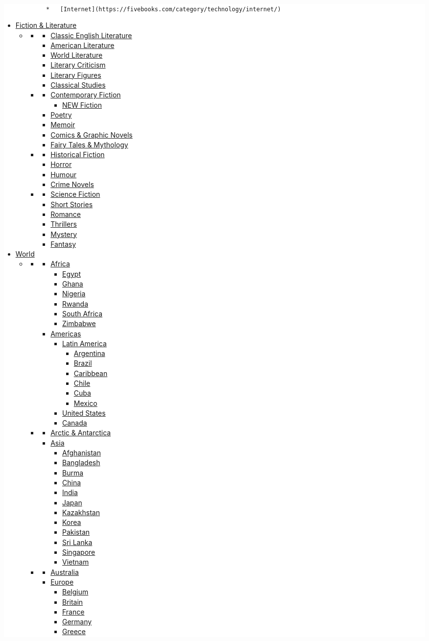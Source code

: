                 *   [Internet](https://fivebooks.com/category/technology/internet/)
*   [Fiction & Literature](https://fivebooks.com/category/fiction/)
    *   *   *   [Classic English Literature](https://fivebooks.com/category/fiction/classic-english-literature/)
            *   [American Literature](https://fivebooks.com/books/american-literature/)
            *   [World Literature](https://fivebooks.com/category/fiction/world-literature-books/)
            *   [Literary Criticism](https://fivebooks.com/category/fiction/literary-criticism/)
            *   [Literary Figures](https://fivebooks.com/category/fiction/literary-figures/)
            *   [Classical Studies](https://fivebooks.com/books/classics/)
        *   *   [Contemporary Fiction](https://fivebooks.com/category/fiction/contemporary-fiction/)
                *   [NEW Fiction](https://fivebooks.com/category/fiction/contemporary-fiction/new-fiction/)
            *   [Poetry](https://fivebooks.com/category/fiction/poetry/)
            *   [Memoir](https://fivebooks.com/category/literary-nonfiction-and-biography/memoir/)
            *   [Comics & Graphic Novels](https://fivebooks.com/category/fiction/comics-graphic-novels/)
            *   [Fairy Tales & Mythology](https://fivebooks.com/category/fiction/fairy-tales-mythology/)
        *   *   [Historical Fiction](https://fivebooks.com/category/fiction/historical-fiction/)
            *   [Horror](https://fivebooks.com/category/fiction/horror-books/)
            *   [Humour](https://fivebooks.com/category/fiction/humour/)
            *   [Crime Novels](https://fivebooks.com/category/fiction/crime-books/)
        *   *   [Science Fiction](https://fivebooks.com/category/fiction/science-fiction/)
            *   [Short Stories](https://fivebooks.com/category/fiction/short-stories/)
            *   [Romance](https://fivebooks.com/category/fiction/romance/)
            *   [Thrillers](https://fivebooks.com/category/fiction/thriller-books/)
            *   [Mystery](https://fivebooks.com/category/fiction/mystery-books/)
            *   [Fantasy](https://fivebooks.com/category/fiction/fantasy/)
*   [World](https://fivebooks.com/category/world/)
    *   *   *   [Africa](https://fivebooks.com/category/world/africa/)
                *   [Egypt](https://fivebooks.com/category/world/africa/egypt/)
                *   [Ghana](https://fivebooks.com/category/world/africa/ghana/)
                *   [Nigeria](https://fivebooks.com/category/world/africa/nigeria/)
                *   [Rwanda](http://fivebooks.com/category/world/africa/rwanda/)
                *   [South Africa](https://fivebooks.com/category/world/africa/south-africa/)
                *   [Zimbabwe](https://fivebooks.com/category/world/africa/zimbabwe/)
            *   [Americas](https://fivebooks.com/category/world/americas/)
                *   [Latin America](https://fivebooks.com/category/world/americas/latin-america/)
                    *   [Argentina](https://fivebooks.com/category/world/americas/latin-america/argentina/)
                    *   [Brazil](https://fivebooks.com/category/world/americas/latin-america/brazil/)
                    *   [Caribbean](https://fivebooks.com/category/world/americas/latin-america/caribbean/)
                    *   [Chile](https://fivebooks.com/category/world/americas/latin-america/chile/)
                    *   [Cuba](https://fivebooks.com/category/world/americas/latin-america/caribbean/cuba/)
                    *   [Mexico](https://fivebooks.com/category/world/americas/latin-america/mexico/)
                *   [United States](https://fivebooks.com/category/world/americas/united-states/)
                *   [Canada](https://fivebooks.com/category/world/americas/canada/)
        *   *   [Arctic & Antarctica](https://fivebooks.com/category/world/arctic-antarctica/)
            *   [Asia](https://fivebooks.com/category/world/asia/)
                *   [Afghanistan](https://fivebooks.com/category/world/asia/afghanistan/)
                *   [Bangladesh](https://fivebooks.com/best-books/syed-ashfaqul-haque-on-bangladesh/)
                *   [Burma](https://fivebooks.com/category/world/asia/burma/)
                *   [China](https://fivebooks.com/category/world/asia/best-books-china/)
                *   [India](https://fivebooks.com/category/world/asia/india/)
                *   [Japan](https://fivebooks.com/category/world/asia/japan/)
                *   [Kazakhstan](https://fivebooks.com/category/world/asia/kazakhstan/)
                *   [Korea](https://fivebooks.com/category/world/asia/north-korea/)
                *   [Pakistan](https://fivebooks.com/category/world/asia/pakistan/)
                *   [Sri Lanka](https://fivebooks.com/best-books/ahilan-kadirgamar-on-sri-lanka/)
                *   [Singapore](https://fivebooks.com/best-books/singapore-sharlene-teo/)
                *   [Vietnam](https://fivebooks.com/category/world/asia/vietnam/)
        *   *   [Australia](https://fivebooks.com/category/world/australia/)
            *   [Europe](https://fivebooks.com/category/world/europe/)
                *   [Belgium](https://fivebooks.com/category/world/europe/belgium/)
                *   [Britain](https://fivebooks.com/category/world/europe/britain/)
                *   [France](https://fivebooks.com/category/world/europe/france/)
                *   [Germany](https://fivebooks.com/category/world/europe/germany/)
                *   [Greece](https://fivebooks.com/category/world/europe/greece/)